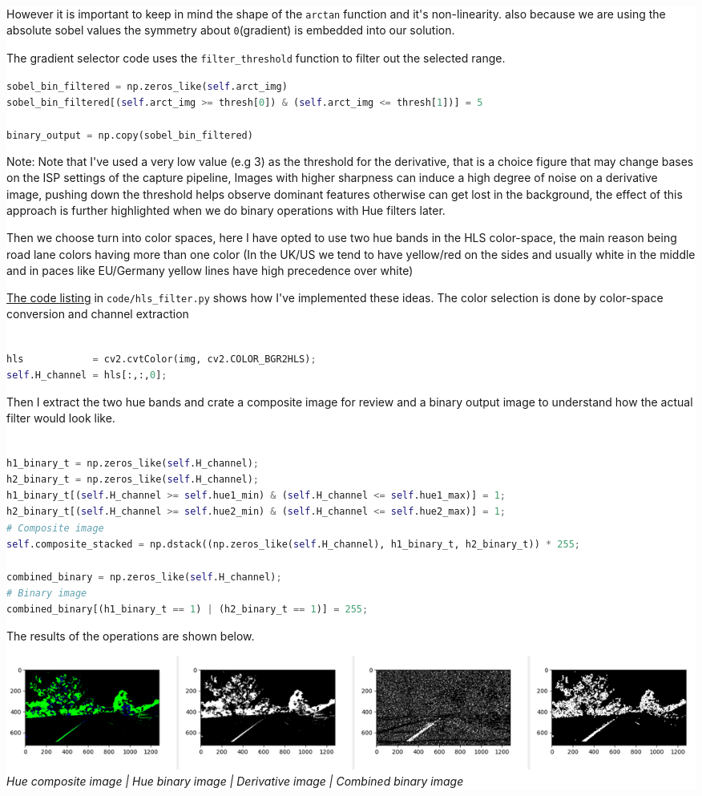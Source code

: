 However it is important to keep in mind the shape of the `arctan` function and it's non-linearity. also because we are using the absolute sobel values the symmetry about `0`(gradient) is embedded into our solution.

The gradient selector code uses the `filter_threshold` function to filter out the selected range.

```python
sobel_bin_filtered = np.zeros_like(self.arct_img)
sobel_bin_filtered[(self.arct_img >= thresh[0]) & (self.arct_img <= thresh[1])] = 5

binary_output = np.copy(sobel_bin_filtered)

```

Note: Note that I've used a very low value (e.g 3) as the threshold for the derivative, that is a choice figure that may change bases on the ISP settings of the capture pipeline, Images with higher sharpness can induce a high degree of noise on a derivative image, pushing down the threshold helps observe dominant features otherwise can get lost in the background, the effect of this approach is further highlighted when we do binary operations with Hue filters later.

Then we choose turn into color spaces, here I have opted to use two hue bands in the HLS color-space, the main reason being road lane colors having more than one color (In the UK/US we tend to have yellow/red on the sides and usually white in the middle and in paces like EU/Germany yellow lines have high precedence over white)

[The code listing](code/hls_filter.py) in `code/hls_filter.py` shows how I've implemented these ideas. The color selection is done by color-space conversion and channel extraction

```python

hls            = cv2.cvtColor(img, cv2.COLOR_BGR2HLS);
self.H_channel = hls[:,:,0];

```

Then I extract the two hue bands and crate a composite image for review and a binary output image to understand how the actual filter would look like.

```python

h1_binary_t = np.zeros_like(self.H_channel);
h2_binary_t = np.zeros_like(self.H_channel);
h1_binary_t[(self.H_channel >= self.hue1_min) & (self.H_channel <= self.hue1_max)] = 1;
h2_binary_t[(self.H_channel >= self.hue2_min) & (self.H_channel <= self.hue2_max)] = 1;
# Composite image
self.composite_stacked = np.dstack((np.zeros_like(self.H_channel), h1_binary_t, h2_binary_t)) * 255;

combined_binary = np.zeros_like(self.H_channel);
# Binary image
combined_binary[(h1_binary_t == 1) | (h2_binary_t == 1)] = 255;

```

The results of the operations are shown below. 

![results][image7]
*Hue composite image | Hue binary image | Derivative image | Combined binary image* 


[//]: # (Image References)
[image1]: ./examples/undistort_output.png "Undistorted"
[image3]: ./examples/filter_result.jpg "Grad and HLS result"
[image2]: ./test_images/test1.jpg "Road Transformed"
[image4]: ./examples/warped_straight_lines.jpg "Warp Example"
[image5]: ./examples/color_fit_lines.jpg "Fit Visual"
[image6]: ./examples/example_output.jpg "Output"
[image7]: ./examples/color_and_gradient_filtered.png "Composite HUE , Binary HUE "
[video1]: ./project_video.mp4 "Video"
[//]: # (Image References)
[calib_undistorted]: ./examples/project/undistorted_image.png "Undistorted"
[dist_corr_testimg]: ./test_images/test_image_outputs/undistort_out.png "Undistorted"